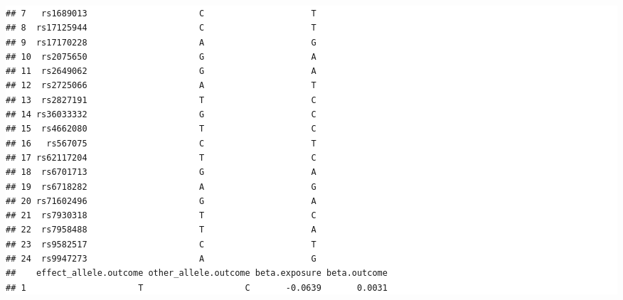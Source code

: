     ## 7   rs1689013                      C                     T
    ## 8  rs17125944                      C                     T
    ## 9  rs17170228                      A                     G
    ## 10  rs2075650                      G                     A
    ## 11  rs2649062                      G                     A
    ## 12  rs2725066                      A                     T
    ## 13  rs2827191                      T                     C
    ## 14 rs36033332                      G                     C
    ## 15  rs4662080                      T                     C
    ## 16   rs567075                      C                     T
    ## 17 rs62117204                      T                     C
    ## 18  rs6701713                      G                     A
    ## 19  rs6718282                      A                     G
    ## 20 rs71602496                      G                     A
    ## 21  rs7930318                      T                     C
    ## 22  rs7958488                      T                     A
    ## 23  rs9582517                      C                     T
    ## 24  rs9947273                      A                     G
    ##    effect_allele.outcome other_allele.outcome beta.exposure beta.outcome
    ## 1                      T                    C       -0.0639       0.0031